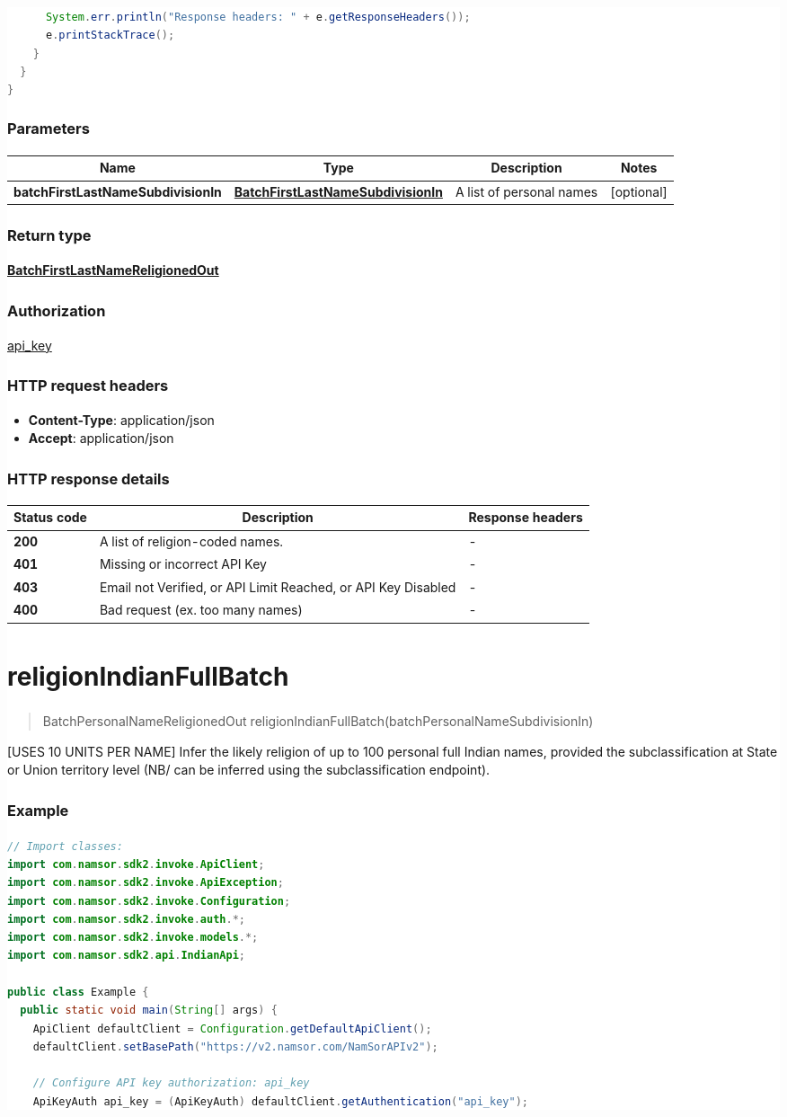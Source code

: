 ```java
      System.err.println("Response headers: " + e.getResponseHeaders());
      e.printStackTrace();
    }
  }
}
```

### Parameters

| Name | Type | Description  | Notes |
|------------- | ------------- | ------------- | -------------|
| **batchFirstLastNameSubdivisionIn** | [**BatchFirstLastNameSubdivisionIn**](BatchFirstLastNameSubdivisionIn.md)| A list of personal names | [optional] |

### Return type

[**BatchFirstLastNameReligionedOut**](BatchFirstLastNameReligionedOut.md)

### Authorization

[api_key](../README.md#api_key)

### HTTP request headers

 - **Content-Type**: application/json
 - **Accept**: application/json

### HTTP response details
| Status code | Description | Response headers |
|-------------|-------------|------------------|
| **200** | A list of religion-coded names. |  -  |
| **401** | Missing or incorrect API Key |  -  |
| **403** | Email not Verified, or API Limit Reached, or API Key Disabled |  -  |
| **400** | Bad request (ex. too many names) |  -  |

<a id="religionIndianFullBatch"></a>
# **religionIndianFullBatch**
> BatchPersonalNameReligionedOut religionIndianFullBatch(batchPersonalNameSubdivisionIn)

[USES 10 UNITS PER NAME] Infer the likely religion of up to 100 personal full Indian names, provided the subclassification at State or Union territory level (NB/ can be inferred using the subclassification endpoint).

### Example
```java
// Import classes:
import com.namsor.sdk2.invoke.ApiClient;
import com.namsor.sdk2.invoke.ApiException;
import com.namsor.sdk2.invoke.Configuration;
import com.namsor.sdk2.invoke.auth.*;
import com.namsor.sdk2.invoke.models.*;
import com.namsor.sdk2.api.IndianApi;

public class Example {
  public static void main(String[] args) {
    ApiClient defaultClient = Configuration.getDefaultApiClient();
    defaultClient.setBasePath("https://v2.namsor.com/NamSorAPIv2");
    
    // Configure API key authorization: api_key
    ApiKeyAuth api_key = (ApiKeyAuth) defaultClient.getAuthentication("api_key");
```